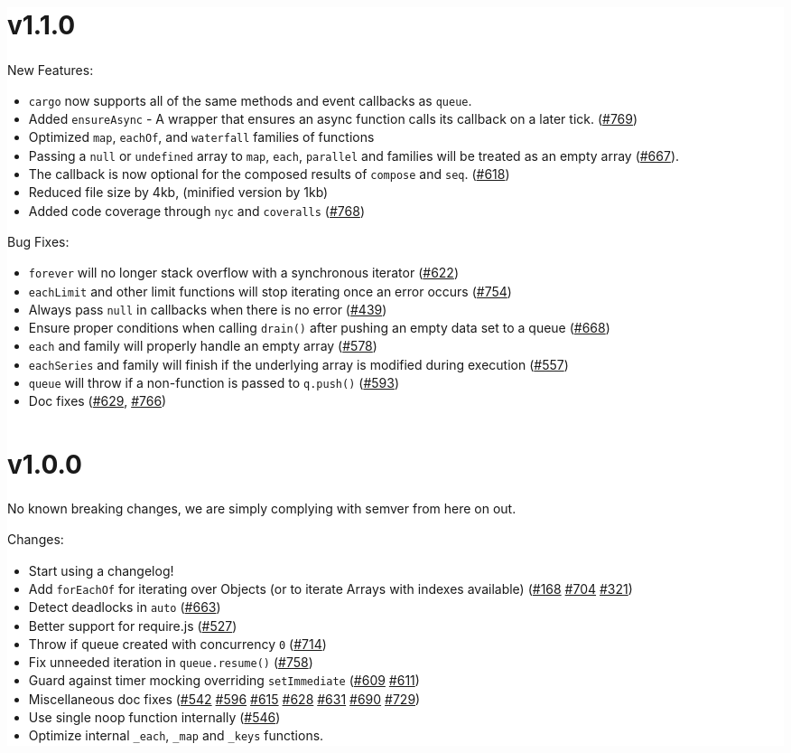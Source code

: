 
# v1.1.0

New Features:

- `cargo` now supports all of the same methods and event callbacks as `queue`.
- Added `ensureAsync` - A wrapper that ensures an async function calls its callback on a later tick. ([#769](https://github.com/caolan/async/issues/769))
- Optimized `map`, `eachOf`, and `waterfall` families of functions
- Passing a `null` or `undefined` array to `map`, `each`, `parallel` and families will be treated as an empty array ([#667](https://github.com/caolan/async/issues/667)).
- The callback is now optional for the composed results of `compose` and `seq`. ([#618](https://github.com/caolan/async/issues/618))
- Reduced file size by 4kb, (minified version by 1kb)
- Added code coverage through `nyc` and `coveralls` ([#768](https://github.com/caolan/async/issues/768))

Bug Fixes:

- `forever` will no longer stack overflow with a synchronous iterator ([#622](https://github.com/caolan/async/issues/622))
- `eachLimit` and other limit functions will stop iterating once an error occurs ([#754](https://github.com/caolan/async/issues/754))
- Always pass `null` in callbacks when there is no error ([#439](https://github.com/caolan/async/issues/439))
- Ensure proper conditions when calling `drain()` after pushing an empty data set to a queue ([#668](https://github.com/caolan/async/issues/668))
- `each` and family will properly handle an empty array ([#578](https://github.com/caolan/async/issues/578))
- `eachSeries` and family will finish if the underlying array is modified during execution ([#557](https://github.com/caolan/async/issues/557))
- `queue` will throw if a non-function is passed to `q.push()` ([#593](https://github.com/caolan/async/issues/593))
- Doc fixes ([#629](https://github.com/caolan/async/issues/629), [#766](https://github.com/caolan/async/issues/766))


# v1.0.0

No known breaking changes, we are simply complying with semver from here on out.

Changes:

- Start using a changelog!
- Add `forEachOf` for iterating over Objects (or to iterate Arrays with indexes available) ([#168](https://github.com/caolan/async/issues/168) [#704](https://github.com/caolan/async/issues/704) [#321](https://github.com/caolan/async/issues/321))
- Detect deadlocks in `auto` ([#663](https://github.com/caolan/async/issues/663))
- Better support for require.js ([#527](https://github.com/caolan/async/issues/527))
- Throw if queue created with concurrency `0` ([#714](https://github.com/caolan/async/issues/714))
- Fix unneeded iteration in `queue.resume()` ([#758](https://github.com/caolan/async/issues/758))
- Guard against timer mocking overriding `setImmediate` ([#609](https://github.com/caolan/async/issues/609) [#611](https://github.com/caolan/async/issues/611))
- Miscellaneous doc fixes ([#542](https://github.com/caolan/async/issues/542) [#596](https://github.com/caolan/async/issues/596) [#615](https://github.com/caolan/async/issues/615) [#628](https://github.com/caolan/async/issues/628) [#631](https://github.com/caolan/async/issues/631) [#690](https://github.com/caolan/async/issues/690) [#729](https://github.com/caolan/async/issues/729))
- Use single noop function internally ([#546](https://github.com/caolan/async/issues/546))
- Optimize internal `_each`, `_map` and `_keys` functions.
